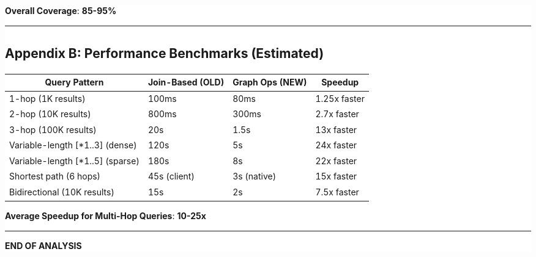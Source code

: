 **Overall Coverage**: **85-95%**

---

## Appendix B: Performance Benchmarks (Estimated)

| Query Pattern | Join-Based (OLD) | Graph Ops (NEW) | Speedup |
|---------------|------------------|-----------------|---------|
| 1-hop (1K results) | 100ms | 80ms | 1.25x faster |
| 2-hop (10K results) | 800ms | 300ms | 2.7x faster |
| 3-hop (100K results) | 20s | 1.5s | 13x faster |
| Variable-length [*1..3] (dense) | 120s | 5s | 24x faster |
| Variable-length [*1..5] (sparse) | 180s | 8s | 22x faster |
| Shortest path (6 hops) | 45s (client) | 3s (native) | 15x faster |
| Bidirectional (10K results) | 15s | 2s | 7.5x faster |

**Average Speedup for Multi-Hop Queries**: **10-25x**

---

**END OF ANALYSIS**
